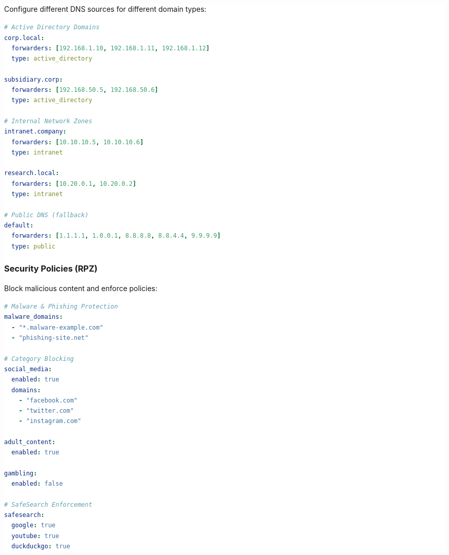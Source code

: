 Configure different DNS sources for different domain types:

```yaml
# Active Directory Domains
corp.local:
  forwarders: [192.168.1.10, 192.168.1.11, 192.168.1.12]
  type: active_directory
  
subsidiary.corp:
  forwarders: [192.168.50.5, 192.168.50.6]
  type: active_directory

# Internal Network Zones  
intranet.company:
  forwarders: [10.10.10.5, 10.10.10.6]
  type: intranet
  
research.local:
  forwarders: [10.20.0.1, 10.20.0.2]
  type: intranet

# Public DNS (fallback)
default:
  forwarders: [1.1.1.1, 1.0.0.1, 8.8.8.8, 8.8.4.4, 9.9.9.9]
  type: public
```

### Security Policies (RPZ)

Block malicious content and enforce policies:

```yaml
# Malware & Phishing Protection
malware_domains:
  - "*.malware-example.com"
  - "phishing-site.net"
  
# Category Blocking
social_media:
  enabled: true
  domains: 
    - "facebook.com"
    - "twitter.com"
    - "instagram.com"
    
adult_content:
  enabled: true
  
gambling:
  enabled: false

# SafeSearch Enforcement
safesearch:
  google: true
  youtube: true
  duckduckgo: true
```
